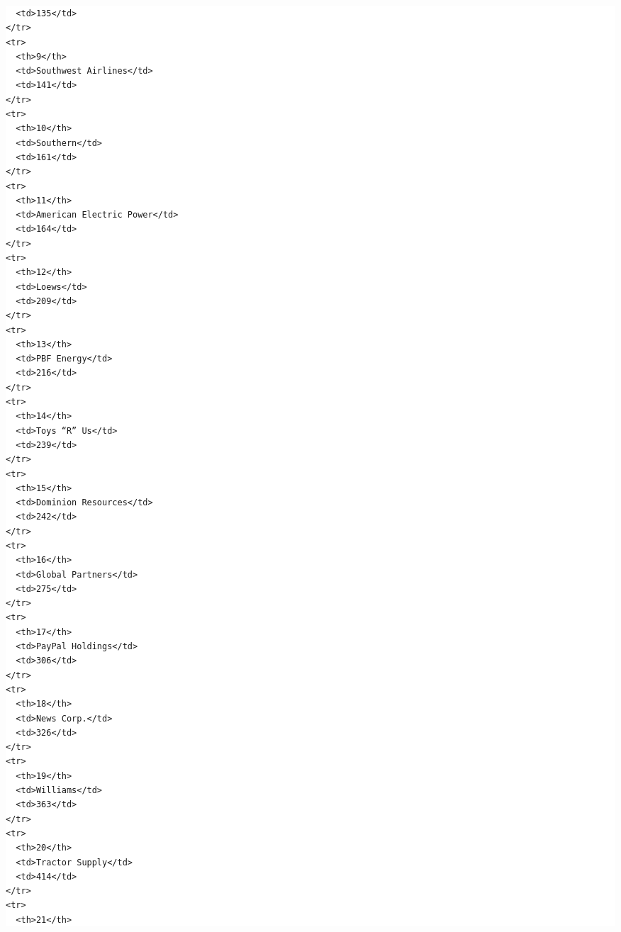       <td>135</td>
    </tr>
    <tr>
      <th>9</th>
      <td>Southwest Airlines</td>
      <td>141</td>
    </tr>
    <tr>
      <th>10</th>
      <td>Southern</td>
      <td>161</td>
    </tr>
    <tr>
      <th>11</th>
      <td>American Electric Power</td>
      <td>164</td>
    </tr>
    <tr>
      <th>12</th>
      <td>Loews</td>
      <td>209</td>
    </tr>
    <tr>
      <th>13</th>
      <td>PBF Energy</td>
      <td>216</td>
    </tr>
    <tr>
      <th>14</th>
      <td>Toys “R” Us</td>
      <td>239</td>
    </tr>
    <tr>
      <th>15</th>
      <td>Dominion Resources</td>
      <td>242</td>
    </tr>
    <tr>
      <th>16</th>
      <td>Global Partners</td>
      <td>275</td>
    </tr>
    <tr>
      <th>17</th>
      <td>PayPal Holdings</td>
      <td>306</td>
    </tr>
    <tr>
      <th>18</th>
      <td>News Corp.</td>
      <td>326</td>
    </tr>
    <tr>
      <th>19</th>
      <td>Williams</td>
      <td>363</td>
    </tr>
    <tr>
      <th>20</th>
      <td>Tractor Supply</td>
      <td>414</td>
    </tr>
    <tr>
      <th>21</th>